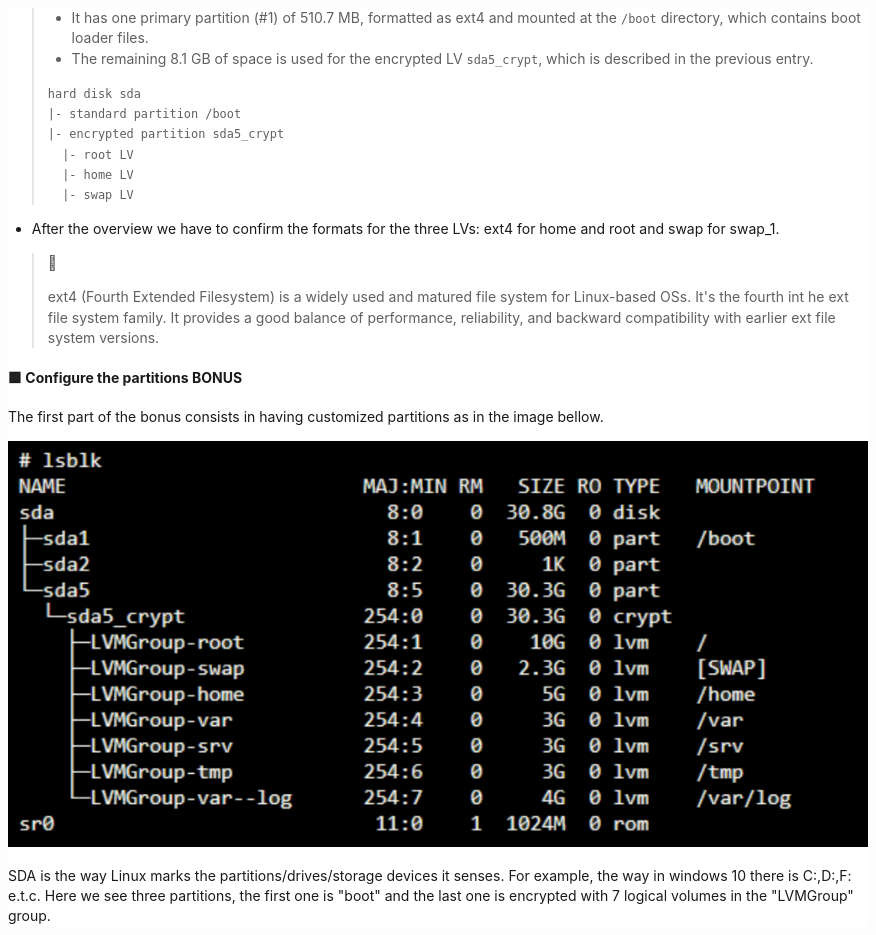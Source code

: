 > 	- It has one primary partition (#1) of 510.7 MB, formatted as ext4 and mounted at the `/boot` directory, which contains boot loader files.
> 	- The remaining 8.1 GB of space is used for the encrypted LV `sda5_crypt`, which is described in the previous entry.
> 
> ```
> hard disk sda
> |- standard partition /boot
> |- encrypted partition sda5_crypt
> 	|- root LV
> 	|- home LV
> 	|- swap LV
> ```
> 


- After the overview we have to confirm the formats for the three LVs: ext4 for home and root and swap for swap_1.
> 🌳 
> 
> ext4 (Fourth Extended Filesystem) is a widely used and matured file system for Linux-based OSs. It's the fourth int he ext file system family. It provides a good balance of performance, reliability, and backward compatibility with earlier ext file system versions.
> 

#### 🟩 Configure the partitions BONUS
The first part of the bonus consists in having customized partitions as in the image bellow.

![partitions_bonus](partitions_bonus.png)

SDA is the way Linux marks the partitions/drives/storage devices it senses. For example, the way in windows 10 there is C:,D:,F: e.t.c.
Here we see three partitions, the first one is "boot" and the last one is encrypted with 7 logical volumes in the "LVMGroup" group.
